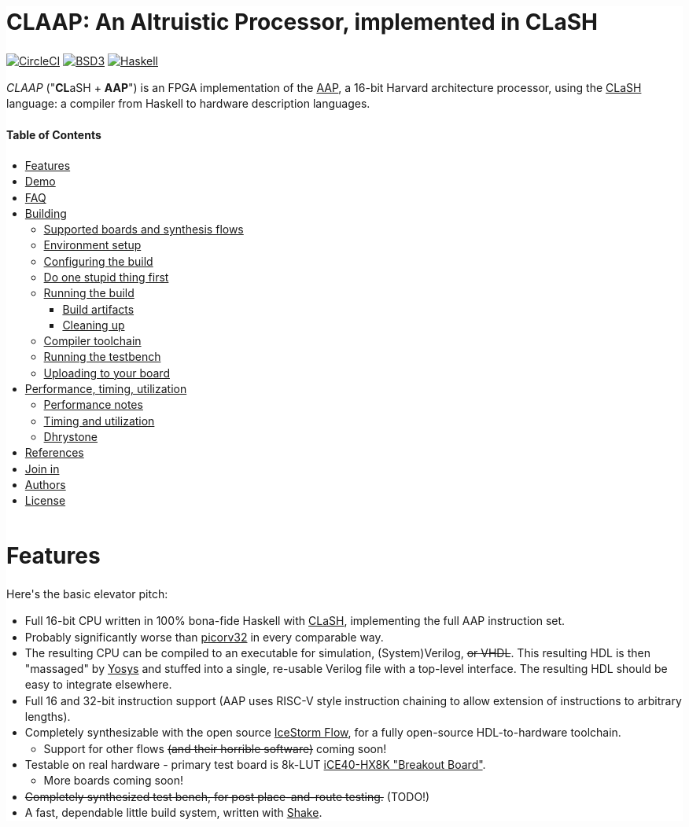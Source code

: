 # CLAAP: An Altruistic Processor, implemented in CLaSH

[![CircleCI](https://circleci.com/gh/thoughtpolice/claap/tree/master.svg?style=shield&circle-token=af910f74f45f5868c0b3d82a37e1a0fc88232bc6)](https://circleci.com/gh/thoughtpolice/claap/tree/master)
[![BSD3](https://img.shields.io/badge/License-BSD-blue.svg)](https://en.wikipedia.org/wiki/BSD_License)
[![Haskell](https://img.shields.io/badge/Language-Haskell-yellowgreen.svg)](https://www.haskell.org)

_CLAAP_ ("**CL**aSH + **AAP**") is an FPGA implementation of the [AAP][], a
16-bit Harvard architecture processor, using
the [CLaSH](http://www.clash-lang.org) language: a compiler from Haskell to
hardware description languages.

[AAP]: http://www.embecosm.com/2015/04/20/aap-a-reference-harvard-architecture-for-embedded-compiler-development/

#### Table of Contents

- [Features](#features)
- [Demo](#demo)
- [FAQ](#faq)
- [Building](#building)
  - [Supported boards and synthesis flows](#supported-boards-and-synthesis-flows)
  - [Environment setup](#environment-setup)
  - [Configuring the build](#configuring-the-build)
  - [Do one stupid thing first](#do-one-stupid-thing-first)
  - [Running the build](#running-the-build)
    - [Build artifacts](#build-artifacts)
    - [Cleaning up](#cleaning-up)
  - [Compiler toolchain](#compiler-toolchain)
  - [Running the testbench](#running-the-testbench)
  - [Uploading to your board](#uploading-to-your-board)
- [Performance, timing, utilization](#performance-timing-utilization)
  - [Performance notes](#performance-notes)
  - [Timing and utilization](#timing-and-utilization)
  - [Dhrystone](#dhrystone)
- [References](#references)
- [Join in](#join-in)
- [Authors](#authors)
- [License](#license)

# Features

Here's the basic elevator pitch:

- Full 16-bit CPU written in 100% bona-fide Haskell
  with [CLaSH](http://www.clash-lang.org), implementing the full AAP
  instruction set.
- Probably significantly worse than [picorv32][] in every comparable way.
- The resulting CPU can be compiled to an executable for simulation,
  (System)Verilog, ~~or VHDL~~. This resulting HDL is then "massaged"
  by [Yosys][yosys] and stuffed into a single, re-usable Verilog file with a
  top-level interface. The resulting HDL should be easy to integrate elsewhere.
- Full 16 and 32-bit instruction support (AAP uses RISC-V style instruction
  chaining to allow extension of instructions to arbitrary lengths).
- Completely synthesizable with the open
  source [IceStorm Flow][icestorm], for a fully open-source
  HDL-to-hardware toolchain.
  - Support for other flows ~~(and their horrible software)~~ coming soon!
- Testable on real hardware - primary test board is
  8k-LUT [iCE40-HX8K "Breakout Board"][8kbb].
  - More boards coming soon!
- ~~Completely synthesized test bench, for post place-and-route testing.~~
  (TODO!)
- A fast, dependable little build system, written with [Shake][shake].

[picorv32]: https://github.com/cliffordwolf/picorv32
[shake]: http://www.shakebuild.com
[yosys-smtbmc]: http://www.clifford.at/papers/2016/yosys-synth-formal
[yosys]: http://www.clifford.at/yosys/
[aap-ann]: http://www.embecosm.com/2015/04/20/aap-a-reference-harvard-architecture-for-embedded-compiler-development/
[icestorm]: http://www.clifford.at/icestorm/
[icestick]: http://www.latticesemi.com/icestick
[8kbb]: http://www.latticesemi.com/Products/DevelopmentBoardsAndKits/iCE40HX8KBreakoutBoard.aspx
[icoboard]: http://www.icoboard.org/
[goboard]: https://www.nandland.com/goboard/introduction.html
[iceblink]: http://www.latticesemi.com/iceblink40-hx1k
[pp1_500k]: http://store.gadgetfactory.net/papilio-one-500k-spartan-3e-fpga-dev-board/
[basys3]: http://store.digilentinc.com/basys-3-artix-7-fpga-trainer-board-recommended-for-introductory-users/
[de0nano]: http://www.terasic.com.tw/cgi-bin/page/archive.pl?No=941
[default-board]: http://www.latticesemi.com/Products/DevelopmentBoardsAndKits/iCE40HX8KBreakoutBoard.aspx
[eap13]: http://www.embecosm.com/appnotes/ean13/ean13.html
[eap14]: http://www.embecosm.com/appnotes/ean14/ean14.html
[contribute]: https://github.com/thoughtpolice/claap/blob/master/.github/CONTRIBUTING.md
[issue tracker]: http://github.com/thoughtpolice/claap/issues
[gh]: http://github.com/thoughtpolice/claap